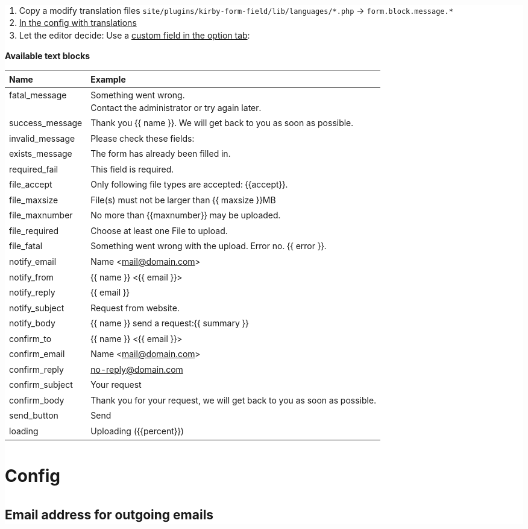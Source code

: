 1. Copy a modify translation files `site/plugins/kirby-form-field/lib/languages/*.php` -> `form.block.message.*`
2. [In the config with translations](#translations)
3. Let the editor decide: Use a [custom field in the option tab](#extend-options):

**Available text blocks**

|  Name | Example |
|:------|:--------|
| fatal_message | Something went wrong.<br>Contact the administrator or try again later. |
| success_message | Thank you {{ name }}. We will get back to you as soon as possible. |
| invalid_message | Please check these fields: |
| exists_message | The form has already been filled in. |
| required_fail | This field is required. |
| file_accept | Only following file types are accepted: {{accept}}. |
| file_maxsize | File(s) must not be larger than {{ maxsize }}MB |
| file_maxnumber | No more than {{maxnumber}} may be uploaded. |
| file_required | Choose at least one File to upload. |
| file_fatal | Something went wrong with the upload. Error no.  {{ error }}. |
| notify_email | Name \<mail@domain.com\> |
| notify_from | {{ name }} \<{{ email }}> |
| notify_reply | {{ email }} |
| notify_subject | Request from website. |
| notify_body | {{ name }} send a request:{{ summary }} |
| confirm_to | {{ name }} \<{{ email }}\> |
| confirm_email | Name \<mail@domain.com\>  |
| confirm_reply | no-reply@domain.com |
| confirm_subject | Your request |
| confirm_body | Thank you for your request, we will get back to you as soon as possible. |
| send_button | Send |
| loading | Uploading ({{percent}}) |

# Config

## Email address for outgoing emails
